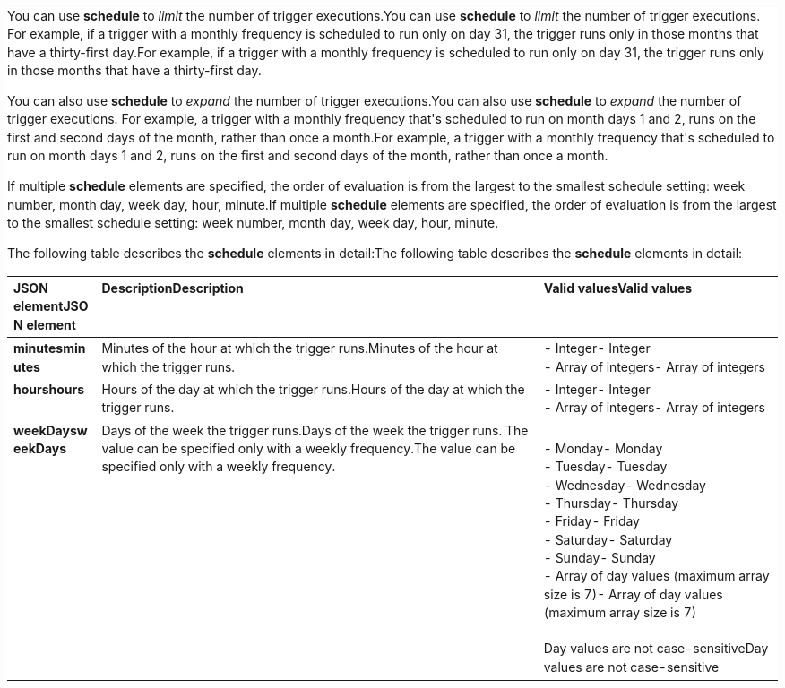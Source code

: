 <span data-ttu-id="ffd72-261">You can use **schedule** to *limit* the number of trigger executions.</span><span class="sxs-lookup"><span data-stu-id="ffd72-261">You can use **schedule** to *limit* the number of trigger executions.</span></span> <span data-ttu-id="ffd72-262">For example, if a trigger with a monthly frequency is scheduled to run only on day 31, the trigger runs only in those months that have a thirty-first day.</span><span class="sxs-lookup"><span data-stu-id="ffd72-262">For example, if a trigger with a monthly frequency is scheduled to run only on day 31, the trigger runs only in those months that have a thirty-first day.</span></span>

<span data-ttu-id="ffd72-263">You can also use **schedule** to *expand* the number of trigger executions.</span><span class="sxs-lookup"><span data-stu-id="ffd72-263">You can also use **schedule** to *expand* the number of trigger executions.</span></span> <span data-ttu-id="ffd72-264">For example, a trigger with a monthly frequency that's scheduled to run on month days 1 and 2, runs on the first and second days of the month, rather than once a month.</span><span class="sxs-lookup"><span data-stu-id="ffd72-264">For example, a trigger with a monthly frequency that's scheduled to run on month days 1 and 2, runs on the first and second days of the month, rather than once a month.</span></span>

<span data-ttu-id="ffd72-265">If multiple **schedule** elements are specified, the order of evaluation is from the largest to the smallest schedule setting: week number, month day, week day, hour, minute.</span><span class="sxs-lookup"><span data-stu-id="ffd72-265">If multiple **schedule** elements are specified, the order of evaluation is from the largest to the smallest schedule setting: week number, month day, week day, hour, minute.</span></span>

<span data-ttu-id="ffd72-266">The following table describes the **schedule** elements in detail:</span><span class="sxs-lookup"><span data-stu-id="ffd72-266">The following table describes the **schedule** elements in detail:</span></span>

| <span data-ttu-id="ffd72-267">JSON element</span><span class="sxs-lookup"><span data-stu-id="ffd72-267">JSON element</span></span> | <span data-ttu-id="ffd72-268">Description</span><span class="sxs-lookup"><span data-stu-id="ffd72-268">Description</span></span> | <span data-ttu-id="ffd72-269">Valid values</span><span class="sxs-lookup"><span data-stu-id="ffd72-269">Valid values</span></span> |
|:--- |:--- |:--- |
| <span data-ttu-id="ffd72-270">**minutes**</span><span class="sxs-lookup"><span data-stu-id="ffd72-270">**minutes**</span></span> | <span data-ttu-id="ffd72-271">Minutes of the hour at which the trigger runs.</span><span class="sxs-lookup"><span data-stu-id="ffd72-271">Minutes of the hour at which the trigger runs.</span></span> |<span data-ttu-id="ffd72-272">- Integer</span><span class="sxs-lookup"><span data-stu-id="ffd72-272">- Integer</span></span><br /><span data-ttu-id="ffd72-273">- Array of integers</span><span class="sxs-lookup"><span data-stu-id="ffd72-273">- Array of integers</span></span>|
| <span data-ttu-id="ffd72-274">**hours**</span><span class="sxs-lookup"><span data-stu-id="ffd72-274">**hours**</span></span> | <span data-ttu-id="ffd72-275">Hours of the day at which the trigger runs.</span><span class="sxs-lookup"><span data-stu-id="ffd72-275">Hours of the day at which the trigger runs.</span></span> |<span data-ttu-id="ffd72-276">- Integer</span><span class="sxs-lookup"><span data-stu-id="ffd72-276">- Integer</span></span><br /><span data-ttu-id="ffd72-277">- Array of integers</span><span class="sxs-lookup"><span data-stu-id="ffd72-277">- Array of integers</span></span>|
| <span data-ttu-id="ffd72-278">**weekDays**</span><span class="sxs-lookup"><span data-stu-id="ffd72-278">**weekDays**</span></span> | <span data-ttu-id="ffd72-279">Days of the week the trigger runs.</span><span class="sxs-lookup"><span data-stu-id="ffd72-279">Days of the week the trigger runs.</span></span> <span data-ttu-id="ffd72-280">The value can be specified only with a weekly frequency.</span><span class="sxs-lookup"><span data-stu-id="ffd72-280">The value can be specified only with a weekly frequency.</span></span>|<br /><span data-ttu-id="ffd72-281">- Monday</span><span class="sxs-lookup"><span data-stu-id="ffd72-281">- Monday</span></span><br /><span data-ttu-id="ffd72-282">- Tuesday</span><span class="sxs-lookup"><span data-stu-id="ffd72-282">- Tuesday</span></span><br /><span data-ttu-id="ffd72-283">- Wednesday</span><span class="sxs-lookup"><span data-stu-id="ffd72-283">- Wednesday</span></span><br /><span data-ttu-id="ffd72-284">- Thursday</span><span class="sxs-lookup"><span data-stu-id="ffd72-284">- Thursday</span></span><br /><span data-ttu-id="ffd72-285">- Friday</span><span class="sxs-lookup"><span data-stu-id="ffd72-285">- Friday</span></span><br /><span data-ttu-id="ffd72-286">- Saturday</span><span class="sxs-lookup"><span data-stu-id="ffd72-286">- Saturday</span></span><br /><span data-ttu-id="ffd72-287">- Sunday</span><span class="sxs-lookup"><span data-stu-id="ffd72-287">- Sunday</span></span><br /><span data-ttu-id="ffd72-288">- Array of day values (maximum array size is 7)</span><span class="sxs-lookup"><span data-stu-id="ffd72-288">- Array of day values (maximum array size is 7)</span></span><br /><br /><span data-ttu-id="ffd72-289">Day values are not case-sensitive</span><span class="sxs-lookup"><span data-stu-id="ffd72-289">Day values are not case-sensitive</span></span>|